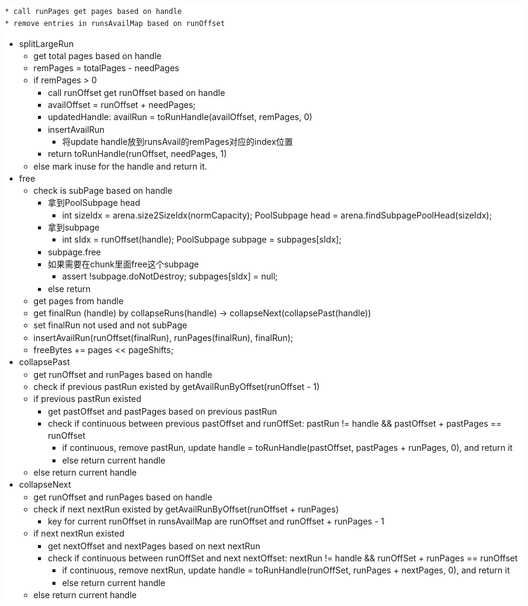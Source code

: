     * call runPages get pages based on handle
    * remove entries in runsAvailMap based on runOffset
  * splitLargeRun
    * get total pages based on handle
    * remPages = totalPages - needPages
    * if remPages > 0
      * call runOffset get runOffset based on handle
      * availOffset = runOffset + needPages;
      * updatedHandle: availRun = toRunHandle(availOffset, remPages, 0)
      * insertAvailRun
        * 将update handle放到runsAvail的remPages对应的index位置 
      * return toRunHandle(runOffset, needPages, 1)
    * else mark inuse for the handle and return it.
  * free
    * check is subPage based on handle
      * 拿到PoolSubpage head
        * int sizeIdx = arena.size2SizeIdx(normCapacity); PoolSubpage<T> head = arena.findSubpagePoolHead(sizeIdx);
      * 拿到subpage
        *  int sIdx = runOffset(handle); PoolSubpage<T> subpage = subpages[sIdx];
      * subpage.free
      * 如果需要在chunk里面free这个subpage
        * assert !subpage.doNotDestroy; subpages[sIdx] = null;
      * else return
    * get pages from handle
    * get finalRun (handle) by collapseRuns(handle) -> collapseNext(collapsePast(handle))
    * set finalRun not used and not subPage
    * insertAvailRun(runOffset(finalRun), runPages(finalRun), finalRun);
    * freeBytes += pages << pageShifts;
  * collapsePast
    * get runOffset and runPages based on handle
    * check if previous pastRun existed by getAvailRunByOffset(runOffset - 1)
    * if previous pastRun existed
      * get pastOffset and pastPages based on previous pastRun
      * check if continuous between previous pastOffset and runOffSet: pastRun != handle && pastOffset + pastPages == runOffset
        * if continuous, remove pastRun, update handle = toRunHandle(pastOffset, pastPages + runPages, 0), and return it
        * else return current handle
    * else return current handle
  * collapseNext
    * get runOffset and runPages based on handle
    * check if next nextRun existed by getAvailRunByOffset(runOffset + runPages)
      * key for current runOffset in runsAvailMap are runOffset and runOffset + runPages - 1
    * if next nextRun existed
      * get nextOffset and nextPages based on next nextRun
      * check if continuous between runOffSet and next nextOffset: nextRun != handle && runOffSet + runPages == runOffset
        * if continuous, remove nextRun, update handle = toRunHandle(runOffSet, runPages + nextPages, 0), and return it
        * else return current handle
    * else return current handle
